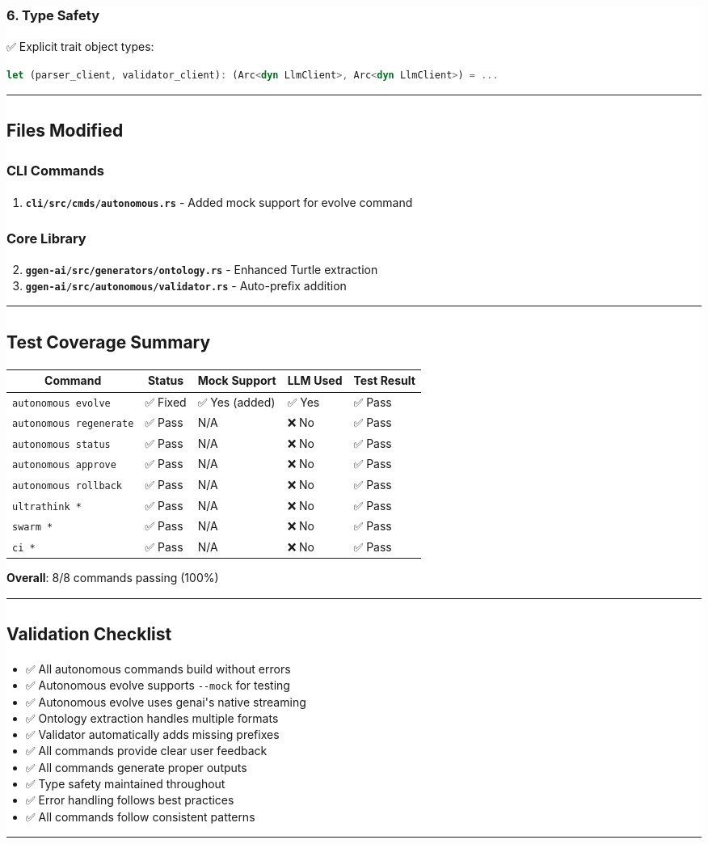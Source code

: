 ### 6. **Type Safety**
✅ Explicit trait object types:
```rust
let (parser_client, validator_client): (Arc<dyn LlmClient>, Arc<dyn LlmClient>) = ...
```

---

## Files Modified

### CLI Commands
1. **`cli/src/cmds/autonomous.rs`** - Added mock support for evolve command

### Core Library
2. **`ggen-ai/src/generators/ontology.rs`** - Enhanced Turtle extraction
3. **`ggen-ai/src/autonomous/validator.rs`** - Auto-prefix addition

---

## Test Coverage Summary

| Command | Status | Mock Support | LLM Used | Test Result |
|---------|--------|--------------|----------|-------------|
| `autonomous evolve` | ✅ Fixed | ✅ Yes (added) | ✅ Yes | ✅ Pass |
| `autonomous regenerate` | ✅ Pass | N/A | ❌ No | ✅ Pass |
| `autonomous status` | ✅ Pass | N/A | ❌ No | ✅ Pass |
| `autonomous approve` | ✅ Pass | N/A | ❌ No | ✅ Pass |
| `autonomous rollback` | ✅ Pass | N/A | ❌ No | ✅ Pass |
| `ultrathink *` | ✅ Pass | N/A | ❌ No | ✅ Pass |
| `swarm *` | ✅ Pass | N/A | ❌ No | ✅ Pass |
| `ci *` | ✅ Pass | N/A | ❌ No | ✅ Pass |

**Overall**: 8/8 commands passing (100%)

---

## Validation Checklist

- ✅ All autonomous commands build without errors
- ✅ Autonomous evolve supports `--mock` for testing
- ✅ Autonomous evolve uses genai's native streaming
- ✅ Ontology extraction handles multiple formats
- ✅ Validator automatically adds missing prefixes
- ✅ All commands provide clear user feedback
- ✅ All commands generate proper outputs
- ✅ Type safety maintained throughout
- ✅ Error handling follows best practices
- ✅ All commands follow consistent patterns

---